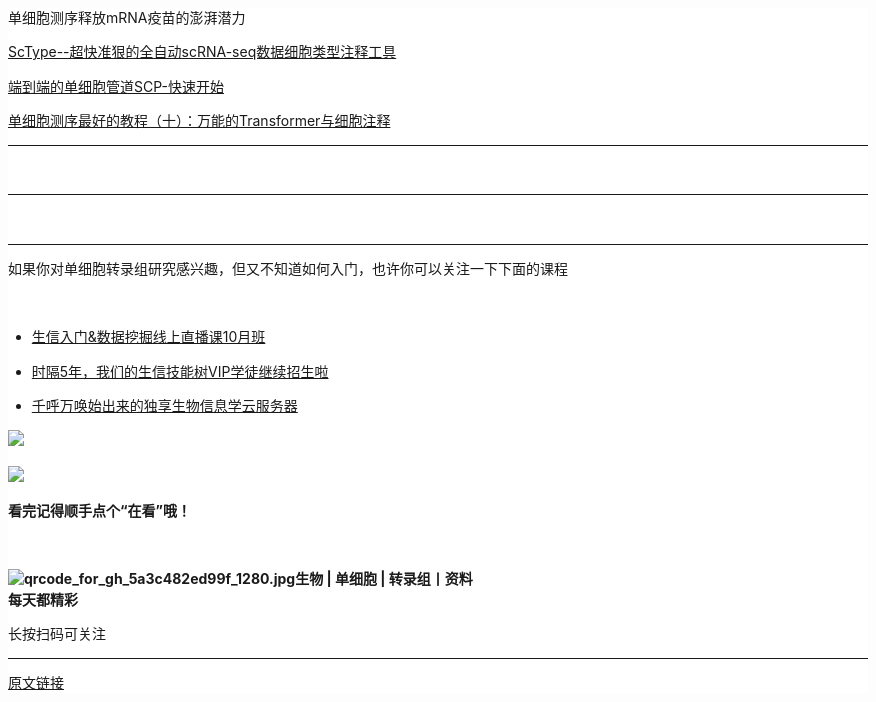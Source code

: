 单细胞测序释放mRNA疫苗的澎湃潜力</span></a><br></p><p><a target="_blank" href="http://mp.weixin.qq.com/s?__biz=MzI1Njk4ODE0MQ==&amp;mid=2247516379&amp;idx=1&amp;sn=a762498f41788e076815111bb1df2c73&amp;chksm=ea1c8659dd6b0f4f061df7d710a9c12278013217279c3c16aff161b0ae6d825aa82fde2c2ca4&amp;scene=21#wechat_redirect" textvalue="ScType--超快准狠的全自动scRNA-seq数据细胞类型注释工具" linktype="text" imgurl="" imgdata="null" data-itemshowtype="11" tab="innerlink" data-linktype="2"><span>ScType--超快准狠的全自动scRNA-seq数据细胞类型注释工具</span></a><br></p><p><a target="_blank" href="http://mp.weixin.qq.com/s?__biz=MzI1Njk4ODE0MQ==&amp;mid=2247516309&amp;idx=1&amp;sn=7fd2a66dac92f22feab668c632f8b650&amp;chksm=ea1c8617dd6b0f014d8c5904ef1b18e5ea467503545a5c319e45c0e5e9728e8b809c6e9741cb&amp;scene=21#wechat_redirect" textvalue="端到端的单细胞管道SCP-快速开始" linktype="text" imgurl="" imgdata="null" data-itemshowtype="0" tab="innerlink" data-linktype="2"><span>端到端的单细胞管道SCP-快速开始</span></a><br></p><p><a target="_blank" href="http://mp.weixin.qq.com/s?__biz=MzI1Njk4ODE0MQ==&amp;mid=2247515825&amp;idx=2&amp;sn=5122e66e005b04194ee21569d8c8245f&amp;chksm=ea1cb833dd6b312560d4da99a3ed73c7110d5ce84ae71bb8f9d3ab565de3f077521f0ff04ad0&amp;scene=21#wechat_redirect" textvalue="单细胞测序最好的教程（十）：万能的Transformer与细胞注释" linktype="text" imgurl="" imgdata="null" data-itemshowtype="0" tab="innerlink" data-linktype="2"><span>单细胞测序最好的教程（十）：万能的Transformer与细胞注释</span></a><br></p></section></section><hr><p><br></p></section><section data-style-type="5" data-tools="新媒体排版" data-id="2440475"><hr><p><br></p><hr><section><p>如果你对单细胞转录组研究感兴趣，但又不知道如何入门，也许你可以关注一下下面的课程<span></span></p><p><br></p><ul><li><p><a target="_blank" href="http://mp.weixin.qq.com/s?__biz=MzAxMDkxODM1Ng==&amp;mid=2247524925&amp;idx=1&amp;sn=6a50769df501550dbb7aaa76a58c71d3&amp;chksm=9b4b2286ac3cab907298b6bdf6f0539fbf26f1f3b2e863b66009c3a820cbe98c2dcf53f0d739&amp;scene=21#wechat_redirect" textvalue="生信入门&amp;数据挖掘线上直播课10月班" linktype="text" imgurl="" imgdata="null" data-itemshowtype="0" tab="innerlink" data-linktype="2" hasload="1">生信入门&amp;数据挖掘线上直播课10月班</a><br></p></li><li><p><a target="_blank" href="http://mp.weixin.qq.com/s?__biz=MzAxMDkxODM1Ng==&amp;mid=2247524148&amp;idx=1&amp;sn=7806da6feb41a36493c519c1cfc1d3ac&amp;chksm=9b4bdf8fac3c569960369602f1ef26639cb366b250f233b2297d1f059471c0458335bfc0b829&amp;scene=21#wechat_redirect" textvalue="时隔5年，我们的生信技能树VIP学徒继续招生啦" linktype="text" imgurl="" imgdata="null" data-itemshowtype="0" tab="innerlink" data-linktype="2" hasload="1">时隔5年，我们的生信技能树VIP学徒继续招生啦</a><br></p></li><li><p><a target="_blank" href="http://mp.weixin.qq.com/s?__biz=MzAxMDkxODM1Ng==&amp;mid=2247519765&amp;idx=1&amp;sn=ce5a8c8182f854c88043059f8c2cb9ff&amp;chksm=9b4bceaeac3c47b88c19941d43dbb1401f3a92206481a0afc41159927868199643f795d62a7e&amp;scene=21#wechat_redirect" textvalue="千呼万唤始出来的独享生物信息学云服务器" linktype="text" imgurl="" imgdata="null" data-itemshowtype="0" tab="innerlink" data-linktype="2" hasload="1">千呼万唤始出来的独享生物信息学云服务器</a></p></li></ul><p><img data-ratio="1" data-src="https://mmbiz.qpic.cn/mmbiz_gif/4TKeL1ZejtlKxOib5kmKX6ic6eX0w0WK5jvhtz9yBRsO3OI4yr6S5iaLNM7AbAeuPDHXMvDdur2DRz9wyiax4lEviag/640?wx_fmt=gif" data-type="gif" data-w="240" src="https://mmbiz.qpic.cn/mmbiz_gif/4TKeL1ZejtlKxOib5kmKX6ic6eX0w0WK5jvhtz9yBRsO3OI4yr6S5iaLNM7AbAeuPDHXMvDdur2DRz9wyiax4lEviag/640?wx_fmt=gif"><br></p><p><img data-ratio="0.05278592375366569" data-src="https://mmbiz.qpic.cn/mmbiz/4TKeL1Zejtlq03ZOSZiaTlic1MxgdKiaxTbOZ7ZSe0Xx1Ca8xF3L6Nyj1FYUajtYrSmRIHyZVSsAve0EAvEicZONpg/640?wx_fmt=jpeg" data-type="other" data-w="341" src="https://mmbiz.qpic.cn/mmbiz/4TKeL1Zejtlq03ZOSZiaTlic1MxgdKiaxTbOZ7ZSe0Xx1Ca8xF3L6Nyj1FYUajtYrSmRIHyZVSsAve0EAvEicZONpg/640?wx_fmt=jpeg"></p><p><strong><span>看完记得顺手点个</span></strong><span><strong><span>“在看”</span></strong></span><strong><span>哦！</span></strong></p></section><section><section data-id="93668"><section><section data-width="95%"><section><section><section data-width="38%"><section><section data-tools="135编辑器" data-id="93668"><section><section data-width="95%"><section><section><section data-width="61.8%"><section><section><section><p><br></p><span><strong data-burshtype="text"><img data-copyright="0" data-cropselx1="0" data-cropselx2="109" data-cropsely1="0" data-cropsely2="109" data-ratio="1" data-src="https://mmbiz.qpic.cn/mmbiz/siaia0BDGJdjRMGrkqo64BGKecYk4akuHpGHVQs7FeOpY7eWbIPGC1tRw5Tw0oEPmx053mR9FTVerWvhuZchIpZw/640?wx_fmt=jpeg" data-type="other" data-w="258" title="qrcode_for_gh_5a3c482ed99f_1280.jpg" src="https://mmbiz.qpic.cn/mmbiz/siaia0BDGJdjRMGrkqo64BGKecYk4akuHpGHVQs7FeOpY7eWbIPGC1tRw5Tw0oEPmx053mR9FTVerWvhuZchIpZw/640?wx_fmt=jpeg"><strong data-burshtype="text">生物</strong><strong data-burshtype="text"> | 单细胞 | 转录组丨资料</strong></strong></span></section><section><span><strong data-burshtype="text">每天都精彩</strong></span></section></section></section><section><section><section><section><section><section><p><span>长按扫码可关注</span></p></section></section></section></section></section></section></section></section></section></section></section></section></section></section></section></section></section></section></section></section></section></section></section><p><mp-style-type data-value="3"></mp-style-type></p></div>  
<hr>
<a href="https://mp.weixin.qq.com/s/8K6Ies4oV2g8XfVpbUnLpA",target="_blank" rel="noopener noreferrer">原文链接</a>
